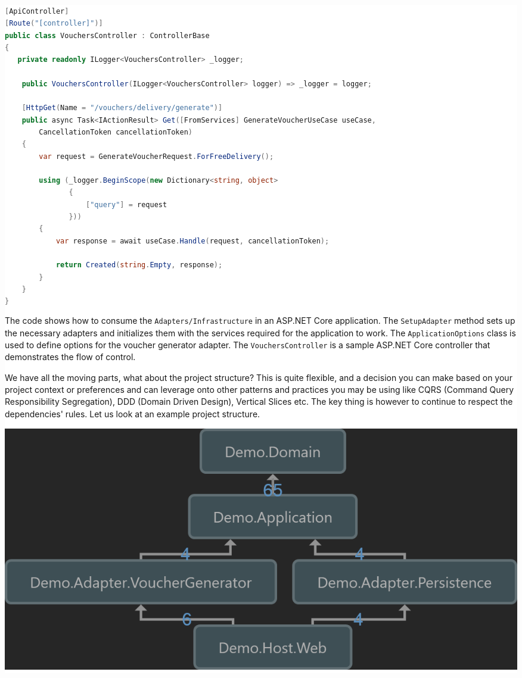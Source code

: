 ```csharp
[ApiController]
[Route("[controller]")]
public class VouchersController : ControllerBase
{
   private readonly ILogger<VouchersController> _logger;

    public VouchersController(ILogger<VouchersController> logger) => _logger = logger;

    [HttpGet(Name = "/vouchers/delivery/generate")]
    public async Task<IActionResult> Get([FromServices] GenerateVoucherUseCase useCase,
        CancellationToken cancellationToken)
    {
        var request = GenerateVoucherRequest.ForFreeDelivery();

        using (_logger.BeginScope(new Dictionary<string, object>
               {
                   ["query"] = request
               }))
        {
            var response = await useCase.Handle(request, cancellationToken);

            return Created(string.Empty, response);
        }
    }
}
```

The code shows how to consume the `Adapters/Infrastructure` in an ASP.NET Core application. The `SetupAdapter` method sets up the necessary adapters and initializes them with the services required for the application to work. The `ApplicationOptions` class is used to define options for the voucher generator adapter. The `VouchersController` is a sample ASP.NET Core controller that demonstrates the flow of control.

We have all the moving parts, what about the project structure? This is quite flexible, and a decision you can make based on your project context or preferences and can leverage onto other patterns and practices you may be using like CQRS (Command Query Responsibility Segregation), DDD (Domain Driven Design), Vertical Slices etc. The key thing is however to continue to respect the dependencies' rules. Let us look at an example project structure.

![](Clean-Architecture-Attachments/demo-dependency-diagram.png)
